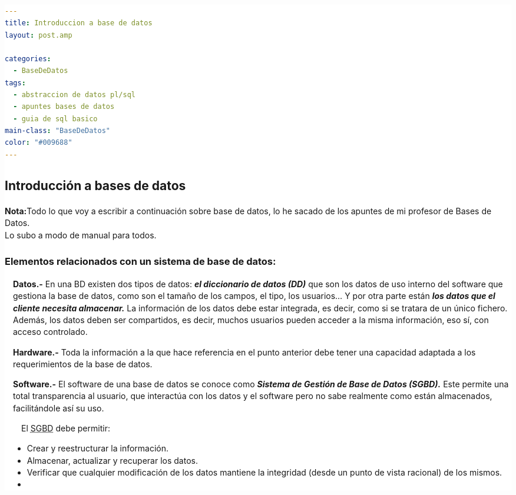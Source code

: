 ```yaml
---
title: Introduccion a base de datos
layout: post.amp

categories:
  - BaseDeDatos
tags:
  - abstraccion de datos pl/sql
  - apuntes bases de datos
  - guia de sql basico
main-class: "BaseDeDatos"
color: "#009688"
---
```

<div class="icosql">
</div>

## Introducci&oacute;n a bases de datos

<p class="nota">
<strong>Nota:</strong>Todo lo que voy a escribir a continuaci&oacute;n sobre base de datos, lo he sacado de los apuntes de mi profesor de Bases de Datos.<br /> Lo subo a modo de manual para todos.
</p>



### Elementos relacionados con un sistema de base de datos:



<p style="margin-left: 1em">
<strong>Datos.-</strong> En una BD existen dos tipos de datos: <strong><em>el diccionario de datos (DD)</em></strong> que son los datos de uso interno del software que gestiona la base de datos, como son el tamaño de los campos, el tipo, los usuarios&#8230; Y por otra parte est&aacute;n <strong><em>los datos que el cliente necesita almacenar.</em></strong> La informaci&oacute;n de los datos debe estar integrada, es decir, como si se tratara de un &uacute;nico fichero. Adem&aacute;s, los datos deben ser compartidos, es decir, muchos usuarios pueden acceder a la misma informaci&oacute;n, eso s&iacute;, con acceso controlado.
</p>

<p style="margin-left: 1em">
<strong>Hardware.-</strong> Toda la informaci&oacute;n a la que hace referencia en el punto anterior debe tener una capacidad adaptada a los requerimientos de la base de datos.
</p>
<p style="margin-left: 1em">
<strong>Software.-</strong> El software de una base de datos se conoce como <strong><em>Sistema de Gesti&oacute;n de Base de Datos (SGBD).</em></strong> Este permite una total transparencia al usuario, que interact&uacute;a con los datos y el software pero no sabe realmente como est&aacute;n almacenados, facilit&aacute;ndole as&iacute; su uso.
</p>
<p style="margin-left: 2em">
  El <abbr title="Sistema Gestor de Base de Datos">SGBD</abbr> debe permitir:
</p>
<ul style="margin-left: 1em">
<li>
    Crear y reestructurar la informaci&oacute;n.
  </li>
<li>
    Almacenar, actualizar y recuperar los datos.
  </li>
<li>
    Verificar que cualquier modificaci&oacute;n de los datos mantiene la integridad (desde un punto de vista racional) de los mismos.
  </li>
<li>